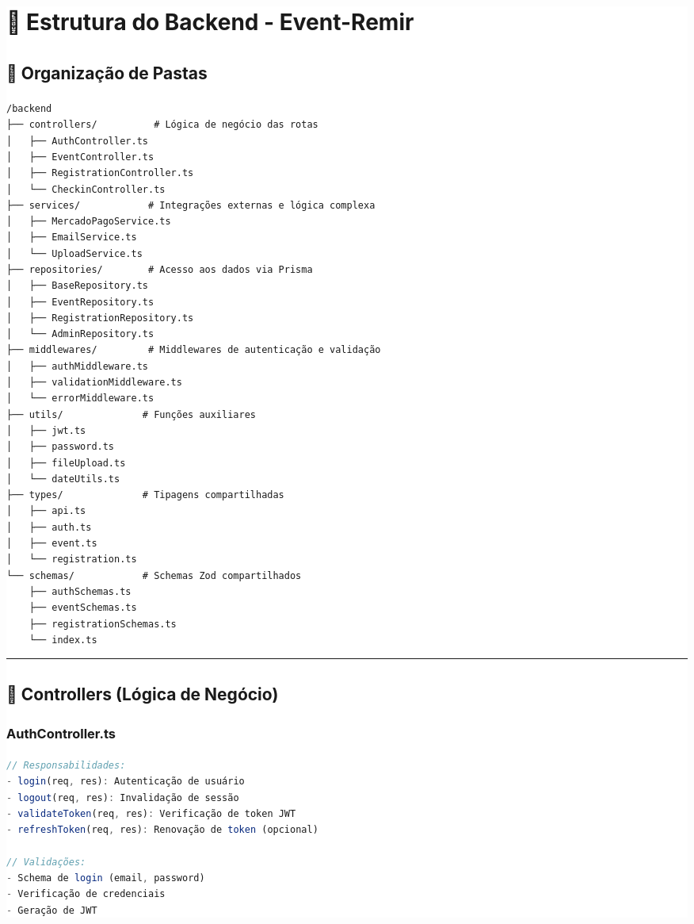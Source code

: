 # 🔧 Estrutura do Backend - Event-Remir

## 📁 Organização de Pastas

```
/backend
├── controllers/          # Lógica de negócio das rotas
│   ├── AuthController.ts
│   ├── EventController.ts
│   ├── RegistrationController.ts
│   └── CheckinController.ts
├── services/            # Integrações externas e lógica complexa
│   ├── MercadoPagoService.ts
│   ├── EmailService.ts
│   └── UploadService.ts
├── repositories/        # Acesso aos dados via Prisma
│   ├── BaseRepository.ts
│   ├── EventRepository.ts
│   ├── RegistrationRepository.ts
│   └── AdminRepository.ts
├── middlewares/         # Middlewares de autenticação e validação
│   ├── authMiddleware.ts
│   ├── validationMiddleware.ts
│   └── errorMiddleware.ts
├── utils/              # Funções auxiliares
│   ├── jwt.ts
│   ├── password.ts
│   ├── fileUpload.ts
│   └── dateUtils.ts
├── types/              # Tipagens compartilhadas
│   ├── api.ts
│   ├── auth.ts
│   ├── event.ts
│   └── registration.ts
└── schemas/            # Schemas Zod compartilhados
    ├── authSchemas.ts
    ├── eventSchemas.ts
    ├── registrationSchemas.ts
    └── index.ts
```

---

## 🎯 Controllers (Lógica de Negócio)

### AuthController.ts

```typescript
// Responsabilidades:
- login(req, res): Autenticação de usuário
- logout(req, res): Invalidação de sessão
- validateToken(req, res): Verificação de token JWT
- refreshToken(req, res): Renovação de token (opcional)

// Validações:
- Schema de login (email, password)
- Verificação de credenciais
- Geração de JWT
```

